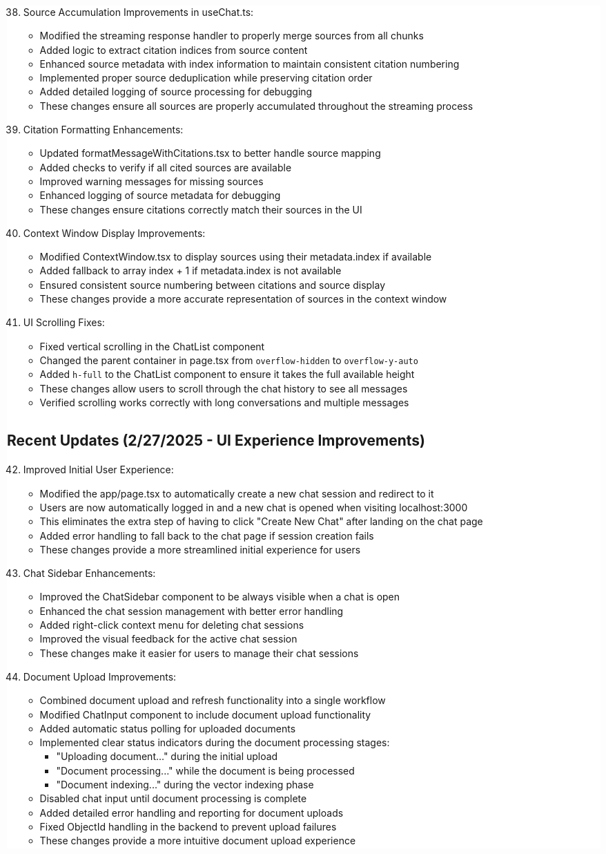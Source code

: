 38. Source Accumulation Improvements in useChat.ts:
    - Modified the streaming response handler to properly merge sources from all chunks
    - Added logic to extract citation indices from source content
    - Enhanced source metadata with index information to maintain consistent citation numbering
    - Implemented proper source deduplication while preserving citation order
    - Added detailed logging of source processing for debugging
    - These changes ensure all sources are properly accumulated throughout the streaming process

39. Citation Formatting Enhancements:
    - Updated formatMessageWithCitations.tsx to better handle source mapping
    - Added checks to verify if all cited sources are available
    - Improved warning messages for missing sources
    - Enhanced logging of source metadata for debugging
    - These changes ensure citations correctly match their sources in the UI

40. Context Window Display Improvements:
    - Modified ContextWindow.tsx to display sources using their metadata.index if available
    - Added fallback to array index + 1 if metadata.index is not available
    - Ensured consistent source numbering between citations and source display
    - These changes provide a more accurate representation of sources in the context window

41. UI Scrolling Fixes:
    - Fixed vertical scrolling in the ChatList component
    - Changed the parent container in page.tsx from `overflow-hidden` to `overflow-y-auto`
    - Added `h-full` to the ChatList component to ensure it takes the full available height
    - These changes allow users to scroll through the chat history to see all messages
    - Verified scrolling works correctly with long conversations and multiple messages

## Recent Updates (2/27/2025 - UI Experience Improvements)

42. Improved Initial User Experience:
    - Modified the app/page.tsx to automatically create a new chat session and redirect to it
    - Users are now automatically logged in and a new chat is opened when visiting localhost:3000
    - This eliminates the extra step of having to click "Create New Chat" after landing on the chat page
    - Added error handling to fall back to the chat page if session creation fails
    - These changes provide a more streamlined initial experience for users

43. Chat Sidebar Enhancements:
    - Improved the ChatSidebar component to be always visible when a chat is open
    - Enhanced the chat session management with better error handling
    - Added right-click context menu for deleting chat sessions
    - Improved the visual feedback for the active chat session
    - These changes make it easier for users to manage their chat sessions

44. Document Upload Improvements:
    - Combined document upload and refresh functionality into a single workflow
    - Modified ChatInput component to include document upload functionality
    - Added automatic status polling for uploaded documents
    - Implemented clear status indicators during the document processing stages:
      * "Uploading document..." during the initial upload
      * "Document processing..." while the document is being processed
      * "Document indexing..." during the vector indexing phase
    - Disabled chat input until document processing is complete
    - Added detailed error handling and reporting for document uploads
    - Fixed ObjectId handling in the backend to prevent upload failures
    - These changes provide a more intuitive document upload experience
